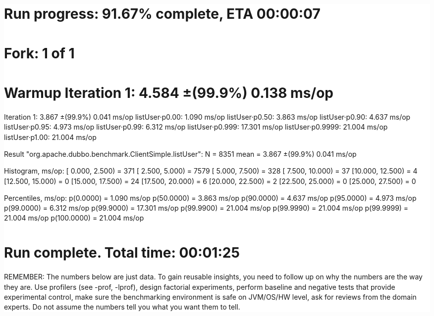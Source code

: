 # Run progress: 91.67% complete, ETA 00:00:07
# Fork: 1 of 1
# Warmup Iteration   1: 4.584 ±(99.9%) 0.138 ms/op
Iteration   1: 3.867 ±(99.9%) 0.041 ms/op
                 listUser·p0.00:   1.090 ms/op
                 listUser·p0.50:   3.863 ms/op
                 listUser·p0.90:   4.637 ms/op
                 listUser·p0.95:   4.973 ms/op
                 listUser·p0.99:   6.312 ms/op
                 listUser·p0.999:  17.301 ms/op
                 listUser·p0.9999: 21.004 ms/op
                 listUser·p1.00:   21.004 ms/op



Result "org.apache.dubbo.benchmark.ClientSimple.listUser":
  N = 8351
  mean =      3.867 ±(99.9%) 0.041 ms/op

  Histogram, ms/op:
    [ 0.000,  2.500) = 371 
    [ 2.500,  5.000) = 7579 
    [ 5.000,  7.500) = 328 
    [ 7.500, 10.000) = 37 
    [10.000, 12.500) = 4 
    [12.500, 15.000) = 0 
    [15.000, 17.500) = 24 
    [17.500, 20.000) = 6 
    [20.000, 22.500) = 2 
    [22.500, 25.000) = 0 
    [25.000, 27.500) = 0 

  Percentiles, ms/op:
      p(0.0000) =      1.090 ms/op
     p(50.0000) =      3.863 ms/op
     p(90.0000) =      4.637 ms/op
     p(95.0000) =      4.973 ms/op
     p(99.0000) =      6.312 ms/op
     p(99.9000) =     17.301 ms/op
     p(99.9900) =     21.004 ms/op
     p(99.9990) =     21.004 ms/op
     p(99.9999) =     21.004 ms/op
    p(100.0000) =     21.004 ms/op


# Run complete. Total time: 00:01:25

REMEMBER: The numbers below are just data. To gain reusable insights, you need to follow up on
why the numbers are the way they are. Use profilers (see -prof, -lprof), design factorial
experiments, perform baseline and negative tests that provide experimental control, make sure
the benchmarking environment is safe on JVM/OS/HW level, ask for reviews from the domain experts.
Do not assume the numbers tell you what you want them to tell.
